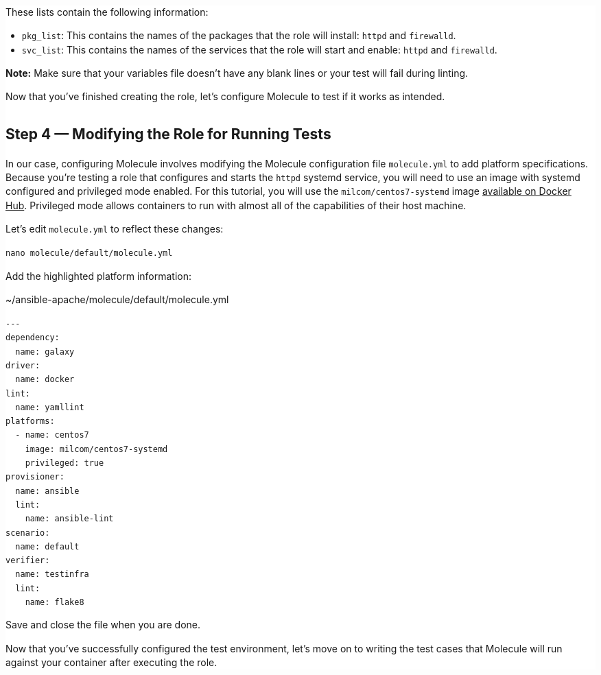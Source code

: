 These lists contain the following information:

- `pkg_list`: This contains the names of the packages that the role will install: `httpd` and `firewalld`.
- `svc_list`: This contains the names of the services that the role will start and enable: `httpd` and `firewalld`.

**Note:** Make sure that your variables file doesn’t have any blank lines or your test will fail during linting.

Now that you’ve finished creating the role, let’s configure Molecule to test if it works as intended.

## Step 4 — Modifying the Role for Running Tests

In our case, configuring Molecule involves modifying the Molecule configuration file `molecule.yml` to add platform specifications. Because you’re testing a role that configures and starts the `httpd` systemd service, you will need to use an image with systemd configured and privileged mode enabled. For this tutorial, you will use the `milcom/centos7-systemd` image [available on Docker Hub](https://hub.docker.com/r/milcom/centos7-systemd/). Privileged mode allows containers to run with almost all of the capabilities of their host machine.

Let’s edit `molecule.yml` to reflect these changes:

    nano molecule/default/molecule.yml

Add the highlighted platform information:

~/ansible-apache/molecule/default/molecule.yml

    ---
    dependency:
      name: galaxy
    driver:
      name: docker
    lint:
      name: yamllint
    platforms:
      - name: centos7
        image: milcom/centos7-systemd
        privileged: true
    provisioner:
      name: ansible
      lint:
        name: ansible-lint
    scenario:
      name: default
    verifier:
      name: testinfra
      lint:
        name: flake8

Save and close the file when you are done.

Now that you’ve successfully configured the test environment, let’s move on to writing the test cases that Molecule will run against your container after executing the role.
